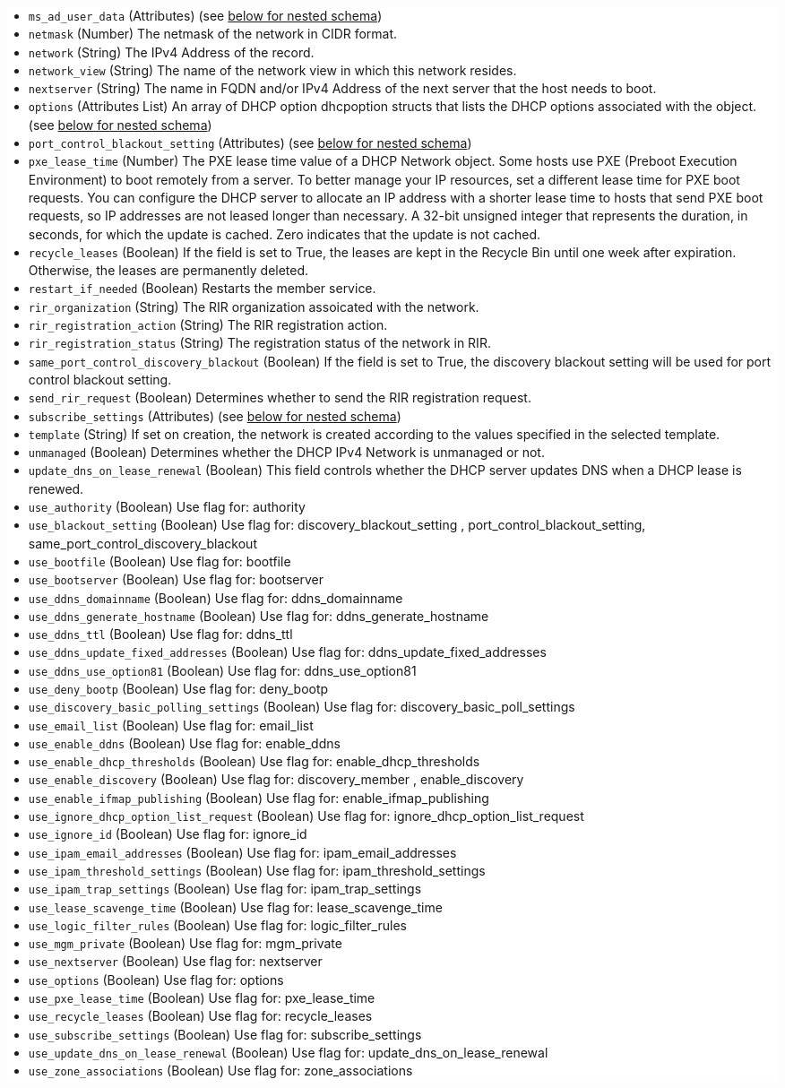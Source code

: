 - `ms_ad_user_data` (Attributes) (see [below for nested schema](#nestedatt--ms_ad_user_data))
- `netmask` (Number) The netmask of the network in CIDR format.
- `network` (String) The IPv4 Address of the record.
- `network_view` (String) The name of the network view in which this network resides.
- `nextserver` (String) The name in FQDN and/or IPv4 Address of the next server that the host needs to boot.
- `options` (Attributes List) An array of DHCP option dhcpoption structs that lists the DHCP options associated with the object. (see [below for nested schema](#nestedatt--options))
- `port_control_blackout_setting` (Attributes) (see [below for nested schema](#nestedatt--port_control_blackout_setting))
- `pxe_lease_time` (Number) The PXE lease time value of a DHCP Network object. Some hosts use PXE (Preboot Execution Environment) to boot remotely from a server. To better manage your IP resources, set a different lease time for PXE boot requests. You can configure the DHCP server to allocate an IP address with a shorter lease time to hosts that send PXE boot requests, so IP addresses are not leased longer than necessary. A 32-bit unsigned integer that represents the duration, in seconds, for which the update is cached. Zero indicates that the update is not cached.
- `recycle_leases` (Boolean) If the field is set to True, the leases are kept in the Recycle Bin until one week after expiration. Otherwise, the leases are permanently deleted.
- `restart_if_needed` (Boolean) Restarts the member service.
- `rir_organization` (String) The RIR organization assoicated with the network.
- `rir_registration_action` (String) The RIR registration action.
- `rir_registration_status` (String) The registration status of the network in RIR.
- `same_port_control_discovery_blackout` (Boolean) If the field is set to True, the discovery blackout setting will be used for port control blackout setting.
- `send_rir_request` (Boolean) Determines whether to send the RIR registration request.
- `subscribe_settings` (Attributes) (see [below for nested schema](#nestedatt--subscribe_settings))
- `template` (String) If set on creation, the network is created according to the values specified in the selected template.
- `unmanaged` (Boolean) Determines whether the DHCP IPv4 Network is unmanaged or not.
- `update_dns_on_lease_renewal` (Boolean) This field controls whether the DHCP server updates DNS when a DHCP lease is renewed.
- `use_authority` (Boolean) Use flag for: authority
- `use_blackout_setting` (Boolean) Use flag for: discovery_blackout_setting , port_control_blackout_setting, same_port_control_discovery_blackout
- `use_bootfile` (Boolean) Use flag for: bootfile
- `use_bootserver` (Boolean) Use flag for: bootserver
- `use_ddns_domainname` (Boolean) Use flag for: ddns_domainname
- `use_ddns_generate_hostname` (Boolean) Use flag for: ddns_generate_hostname
- `use_ddns_ttl` (Boolean) Use flag for: ddns_ttl
- `use_ddns_update_fixed_addresses` (Boolean) Use flag for: ddns_update_fixed_addresses
- `use_ddns_use_option81` (Boolean) Use flag for: ddns_use_option81
- `use_deny_bootp` (Boolean) Use flag for: deny_bootp
- `use_discovery_basic_polling_settings` (Boolean) Use flag for: discovery_basic_poll_settings
- `use_email_list` (Boolean) Use flag for: email_list
- `use_enable_ddns` (Boolean) Use flag for: enable_ddns
- `use_enable_dhcp_thresholds` (Boolean) Use flag for: enable_dhcp_thresholds
- `use_enable_discovery` (Boolean) Use flag for: discovery_member , enable_discovery
- `use_enable_ifmap_publishing` (Boolean) Use flag for: enable_ifmap_publishing
- `use_ignore_dhcp_option_list_request` (Boolean) Use flag for: ignore_dhcp_option_list_request
- `use_ignore_id` (Boolean) Use flag for: ignore_id
- `use_ipam_email_addresses` (Boolean) Use flag for: ipam_email_addresses
- `use_ipam_threshold_settings` (Boolean) Use flag for: ipam_threshold_settings
- `use_ipam_trap_settings` (Boolean) Use flag for: ipam_trap_settings
- `use_lease_scavenge_time` (Boolean) Use flag for: lease_scavenge_time
- `use_logic_filter_rules` (Boolean) Use flag for: logic_filter_rules
- `use_mgm_private` (Boolean) Use flag for: mgm_private
- `use_nextserver` (Boolean) Use flag for: nextserver
- `use_options` (Boolean) Use flag for: options
- `use_pxe_lease_time` (Boolean) Use flag for: pxe_lease_time
- `use_recycle_leases` (Boolean) Use flag for: recycle_leases
- `use_subscribe_settings` (Boolean) Use flag for: subscribe_settings
- `use_update_dns_on_lease_renewal` (Boolean) Use flag for: update_dns_on_lease_renewal
- `use_zone_associations` (Boolean) Use flag for: zone_associations